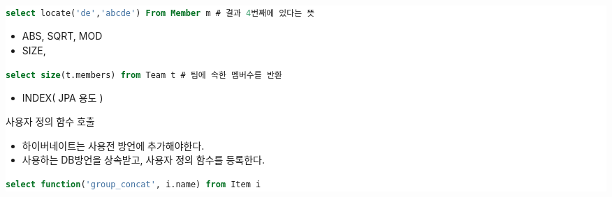 ```sql
select locate('de','abcde') From Member m # 결과 4번째에 있다는 뜻
```

- ABS, SQRT, MOD
- SIZE,

```sql
select size(t.members) from Team t # 팀에 속한 멤버수를 반환
```

-  INDEX( JPA 용도 )

사용자 정의 함수 호출

- 하이버네이트는 사용전 방언에 추가해야한다.
- 사용하는 DB방언을 상속받고, 사용자 정의 함수를 등록한다.

```sql
select function('group_concat', i.name) from Item i
```













